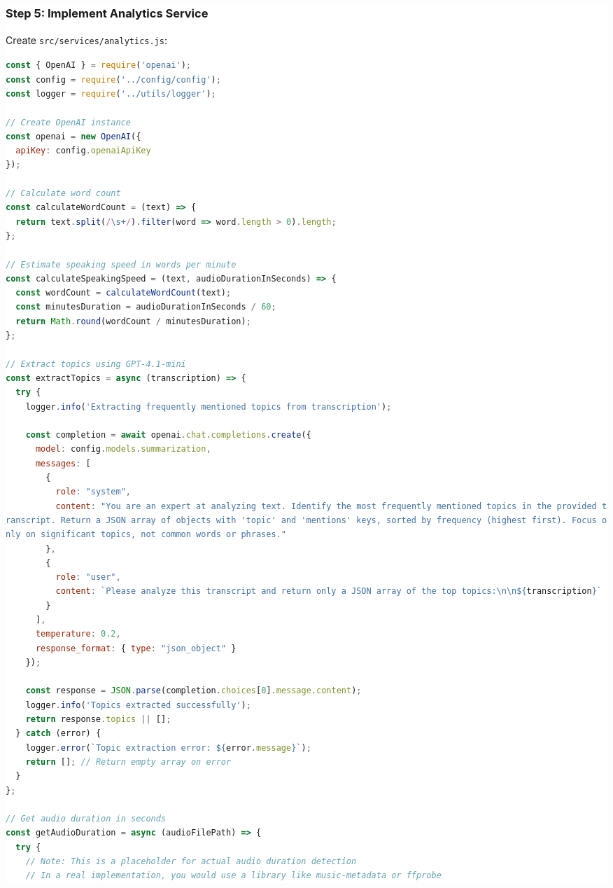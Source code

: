 ### Step 5: Implement Analytics Service

Create `src/services/analytics.js`:
```javascript
const { OpenAI } = require('openai');
const config = require('../config/config');
const logger = require('../utils/logger');

// Create OpenAI instance
const openai = new OpenAI({
  apiKey: config.openaiApiKey
});

// Calculate word count
const calculateWordCount = (text) => {
  return text.split(/\s+/).filter(word => word.length > 0).length;
};

// Estimate speaking speed in words per minute
const calculateSpeakingSpeed = (text, audioDurationInSeconds) => {
  const wordCount = calculateWordCount(text);
  const minutesDuration = audioDurationInSeconds / 60;
  return Math.round(wordCount / minutesDuration);
};

// Extract topics using GPT-4.1-mini
const extractTopics = async (transcription) => {
  try {
    logger.info('Extracting frequently mentioned topics from transcription');
    
    const completion = await openai.chat.completions.create({
      model: config.models.summarization,
      messages: [
        {
          role: "system", 
          content: "You are an expert at analyzing text. Identify the most frequently mentioned topics in the provided transcript. Return a JSON array of objects with 'topic' and 'mentions' keys, sorted by frequency (highest first). Focus only on significant topics, not common words or phrases."
        },
        {
          role: "user",
          content: `Please analyze this transcript and return only a JSON array of the top topics:\n\n${transcription}`
        }
      ],
      temperature: 0.2,
      response_format: { type: "json_object" }
    });
    
    const response = JSON.parse(completion.choices[0].message.content);
    logger.info('Topics extracted successfully');
    return response.topics || [];
  } catch (error) {
    logger.error(`Topic extraction error: ${error.message}`);
    return []; // Return empty array on error
  }
};

// Get audio duration in seconds
const getAudioDuration = async (audioFilePath) => {
  try {
    // Note: This is a placeholder for actual audio duration detection
    // In a real implementation, you would use a library like music-metadata or ffprobe
```
